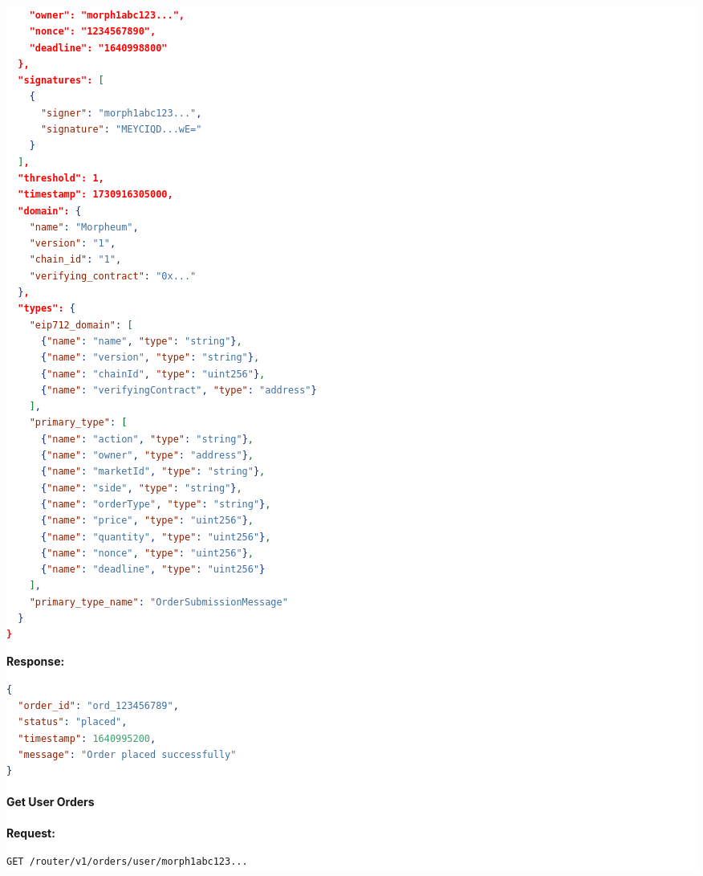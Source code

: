 ```json
    "owner": "morph1abc123...",
    "nonce": "1234567890",
    "deadline": "1640998800"
  },
  "signatures": [
    {
      "signer": "morph1abc123...",
      "signature": "MEYCIQD...wE="
    }
  ],
  "threshold": 1,
  "timestamp": 1730916305000,
  "domain": {
    "name": "Morpheum",
    "version": "1",
    "chain_id": "1",
    "verifying_contract": "0x..."
  },
  "types": {
    "eip712_domain": [
      {"name": "name", "type": "string"},
      {"name": "version", "type": "string"},
      {"name": "chainId", "type": "uint256"},
      {"name": "verifyingContract", "type": "address"}
    ],
    "primary_type": [
      {"name": "action", "type": "string"},
      {"name": "owner", "type": "address"},
      {"name": "marketId", "type": "string"},
      {"name": "side", "type": "string"},
      {"name": "orderType", "type": "string"},
      {"name": "price", "type": "uint256"},
      {"name": "quantity", "type": "uint256"},
      {"name": "nonce", "type": "uint256"},
      {"name": "deadline", "type": "uint256"}
    ],
    "primary_type_name": "OrderSubmissionMessage"
  }
}
```

**Response:**
```json
{
  "order_id": "ord_123456789",
  "status": "placed",
  "timestamp": 1640995200,
  "message": "Order placed successfully"
}
```

#### Get User Orders
**Request:**
```
GET /router/v1/orders/user/morph1abc123...
```
